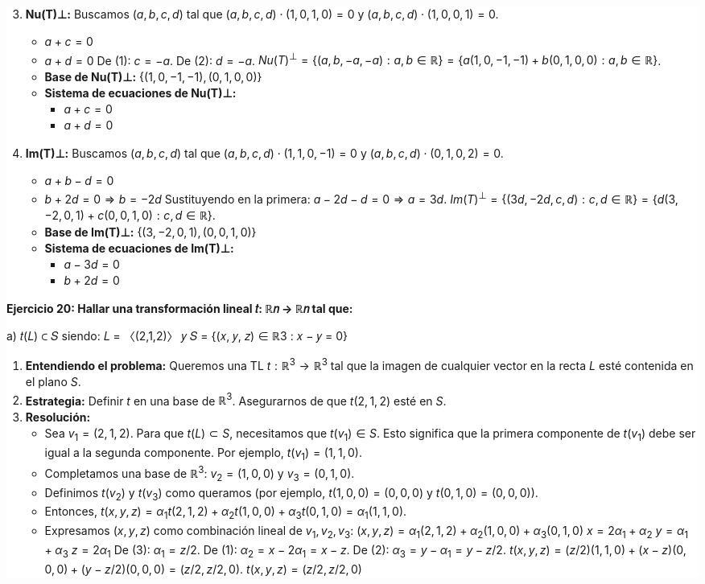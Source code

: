 3.  **Nu(T)⊥:**
    Buscamos $(a, b, c, d)$ tal que $(a, b, c, d) \cdot (1, 0, 1, 0) = 0$ y $(a, b, c, d) \cdot (1, 0, 0, 1) = 0$.
    *   $a + c = 0$
    *   $a + d = 0$
    De (1): $c = -a$. De (2): $d = -a$.
    $Nu(T)^\perp = \{(a, b, -a, -a) : a, b \in \mathbb{R} \} = \{ a(1, 0, -1, -1) + b(0, 1, 0, 0) : a, b \in \mathbb{R} \}$.
    *   **Base de Nu(T)⊥:** $\{(1, 0, -1, -1), (0, 1, 0, 0)\}$
    *   **Sistema de ecuaciones de Nu(T)⊥:**
        *   $a + c = 0$
        *   $a + d = 0$

4.  **Im(T)⊥:**
    Buscamos $(a, b, c, d)$ tal que $(a, b, c, d) \cdot (1, 1, 0, -1) = 0$ y $(a, b, c, d) \cdot (0, 1, 0, 2) = 0$.
    *   $a + b - d = 0$
    *   $b + 2d = 0 \Rightarrow b = -2d$
    Sustituyendo en la primera: $a - 2d - d = 0 \Rightarrow a = 3d$.
    $Im(T)^\perp = \{(3d, -2d, c, d) : c, d \in \mathbb{R} \} = \{ d(3, -2, 0, 1) + c(0, 0, 1, 0) : c, d \in \mathbb{R} \}$.
    *   **Base de Im(T)⊥:** $\{(3, -2, 0, 1), (0, 0, 1, 0)\}$
    *   **Sistema de ecuaciones de Im(T)⊥:**
        *   $a - 3d = 0$
        *   $b + 2d = 0$

**Ejercicio 20: Hallar una transformación lineal 𝑡: ℝ𝑛 → ℝ𝑛 tal que:**

a) 𝑡(𝐿) ⊂ 𝑆 siendo:
𝐿 = 〈(2,1,2)〉 𝑦 𝑆 = {(𝑥, 𝑦, 𝑧) ∈ ℝ3
: 𝑥 − 𝑦 = 0}

1.  **Entendiendo el problema:** Queremos una TL $t: \mathbb{R}^3 \rightarrow \mathbb{R}^3$ tal que la imagen de cualquier vector en la recta $L$ esté contenida en el plano $S$.
2.  **Estrategia:** Definir $t$ en una base de $\mathbb{R}^3$. Asegurarnos de que $t(2,1,2)$ esté en $S$.
3.  **Resolución:**
    *   Sea $v_1 = (2, 1, 2)$. Para que $t(L) \subset S$, necesitamos que $t(v_1) \in S$. Esto significa que la primera componente de $t(v_1)$ debe ser igual a la segunda componente. Por ejemplo, $t(v_1) = (1, 1, 0)$.
    *   Completamos una base de $\mathbb{R}^3$: $v_2 = (1, 0, 0)$ y $v_3 = (0, 1, 0)$.
    *   Definimos $t(v_2)$ y $t(v_3)$ como queramos (por ejemplo, $t(1,0,0) = (0,0,0)$ y $t(0,1,0) = (0,0,0)$).
    *   Entonces, $t(x, y, z) = \alpha_1 t(2,1,2) + \alpha_2 t(1,0,0) + \alpha_3 t(0,1,0) = \alpha_1 (1,1,0)$.
    *   Expresamos $(x,y,z)$ como combinación lineal de $v_1, v_2, v_3$:
        $(x,y,z) = \alpha_1 (2,1,2) + \alpha_2 (1,0,0) + \alpha_3 (0,1,0)$
        $x = 2\alpha_1 + \alpha_2$
        $y = \alpha_1 + \alpha_3$
        $z = 2\alpha_1$
        De (3): $\alpha_1 = z/2$. De (1): $\alpha_2 = x - 2\alpha_1 = x - z$. De (2): $\alpha_3 = y - \alpha_1 = y - z/2$.
        $t(x,y,z) = (z/2)(1,1,0) + (x-z)(0,0,0) + (y-z/2)(0,0,0) = (z/2, z/2, 0)$.
        $t(x,y,z) = (z/2, z/2, 0)$
